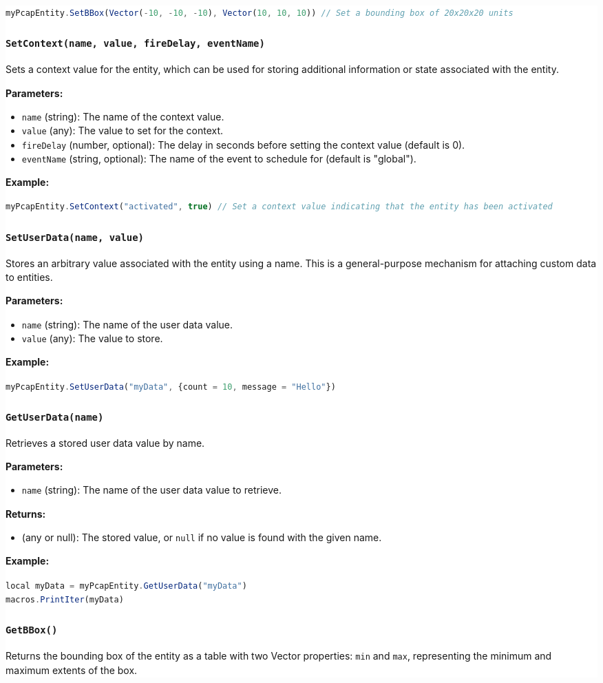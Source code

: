 ```js
myPcapEntity.SetBBox(Vector(-10, -10, -10), Vector(10, 10, 10)) // Set a bounding box of 20x20x20 units
```

### `SetContext(name, value, fireDelay, eventName)`
Sets a context value for the entity, which can be used for storing additional information or state associated with the entity.

**Parameters:**

* `name` (string): The name of the context value.
* `value` (any): The value to set for the context.
* `fireDelay` (number, optional): The delay in seconds before setting the context value (default is 0).
* `eventName` (string, optional): The name of the event to schedule for (default is "global").

**Example:**

```js
myPcapEntity.SetContext("activated", true) // Set a context value indicating that the entity has been activated
```

### `SetUserData(name, value)`
Stores an arbitrary value associated with the entity using a name. This is a general-purpose mechanism for attaching custom data to entities.

**Parameters:**

* `name` (string): The name of the user data value.
* `value` (any): The value to store.

**Example:**

```js
myPcapEntity.SetUserData("myData", {count = 10, message = "Hello"})
```

### `GetUserData(name)`
Retrieves a stored user data value by name.

**Parameters:**

* `name` (string): The name of the user data value to retrieve.

**Returns:**

* (any or null): The stored value, or `null` if no value is found with the given name.

**Example:**

```js
local myData = myPcapEntity.GetUserData("myData")
macros.PrintIter(myData)
```

### `GetBBox()`
Returns the bounding box of the entity as a table with two Vector properties: `min` and `max`, representing the minimum and maximum extents of the box.
